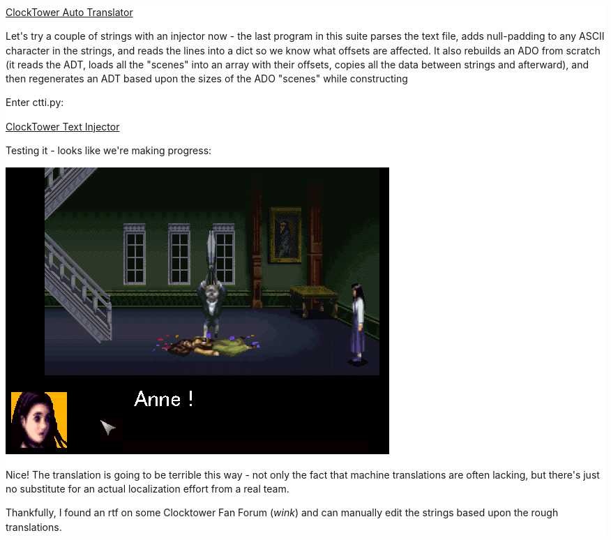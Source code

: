 [ClockTower Auto Translator](assets/20140807/code/cttt.py)

Let's try a couple of strings with an injector now - the last program in this suite parses the text file, adds null-padding to any ASCII character in the strings, and reads the lines into a dict so we know what offsets are affected. It also rebuilds an ADO from scratch (it reads the ADT, loads all the "scenes" into an array with their offsets, copies all the data between strings and afterward), and then regenerates an ADT based upon the sizes of the ADO "scenes" while constructing

Enter ctti.py:

[ClockTower Text Injector](assets/20140807/code/ctti.py)

Testing it - looks like we're making progress:

![](assets/20140807/images/30.png)

Nice!
The translation is going to be terrible this way - not only the fact that machine translations are often lacking, but there's just no substitute for an actual localization effort from a real team.

Thankfully, I found an rtf on some Clocktower Fan Forum (*wink*) and can manually edit the strings based upon the rough translations.
